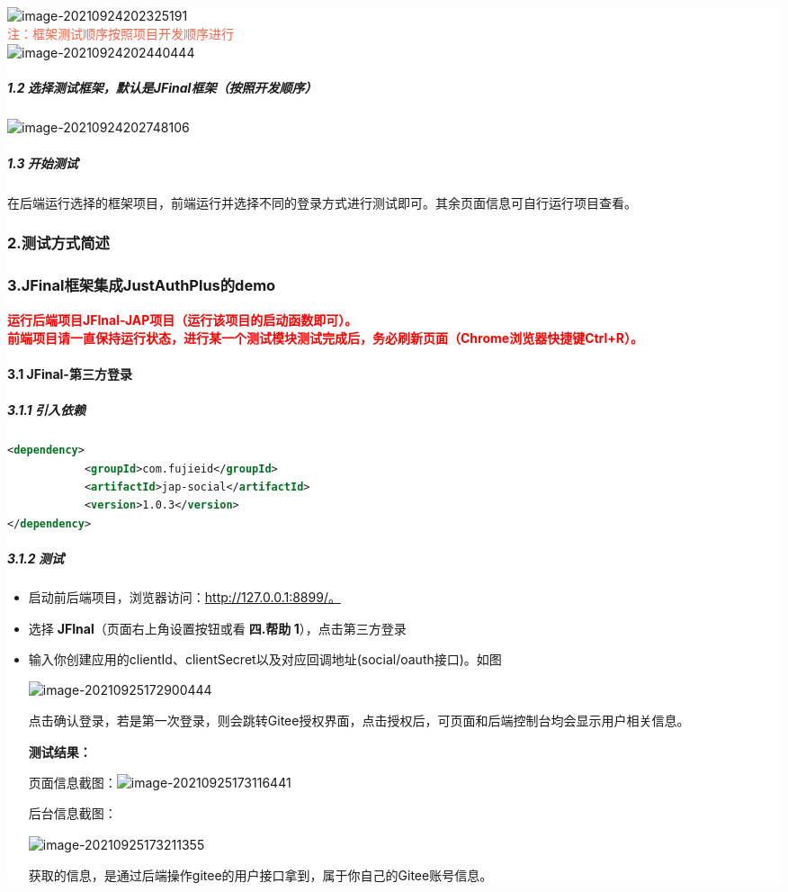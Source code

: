 <img src="https://pic-1305721853.cos.ap-chengdu.myqcloud.com/mynotes/image-20210924202325191.png" alt="image-20210924202325191" />

<div style=color:Tomato>注：框架测试顺序按照项目开发顺序进行</div>

<img src="https://pic-1305721853.cos.ap-chengdu.myqcloud.com/mynotes/image-20210924202440444.png" alt="image-20210924202440444" />

##### 1.2 选择测试框架，默认是JFinal框架（按照开发顺序）

<img src="https://pic-1305721853.cos.ap-chengdu.myqcloud.com/mynotes/image-20210924202748106.png" alt="image-20210924202748106" />

##### 1.3 开始测试

​       在后端运行选择的框架项目，前端运行并选择不同的登录方式进行测试即可。其余页面信息可自行运行项目查看。

### 2.测试方式简述

### 3.JFinal框架集成JustAuthPlus的demo

<div style= color:red><strong>运行后端项目JFInal-JAP项目（运行该项目的启动函数即可）。<br>前端项目请一直保持运行状态，进行某一个测试模块测试完成后，务必刷新页面（Chrome浏览器快捷键Ctrl+R）。</strong></div>

#### 3.1 JFinal-第三方登录

##### 3.1.1 **引入依赖**

```XML
<dependency>
            <groupId>com.fujieid</groupId>
            <artifactId>jap-social</artifactId>
            <version>1.0.3</version>
</dependency>
```

##### 3.1.2 测试

- 启动前后端项目，浏览器访问：http://127.0.0.1:8899/。

- 选择 **JFInal**（页面右上角设置按钮或看 **四.帮助 1**），点击第三方登录

- 输入你创建应用的clientId、clientSecret以及对应回调地址(social/oauth接口)。如图

  ![image-20210925172900444](https://pic-1305721853.cos.ap-chengdu.myqcloud.com/mynotes/image-20210925172900444.png)

  点击确认登录，若是第一次登录，则会跳转Gitee授权界面，点击授权后，可页面和后端控制台均会显示用户相关信息。

  **测试结果：**

  页面信息截图：![image-20210925173116441](https://pic-1305721853.cos.ap-chengdu.myqcloud.com/mynotes/image-20210925173116441.png)

  后台信息截图：

  ![image-20210925173211355](https://pic-1305721853.cos.ap-chengdu.myqcloud.com/mynotes/image-20210925173211355.png)

  获取的信息，是通过后端操作gitee的用户接口拿到，属于你自己的Gitee账号信息。
